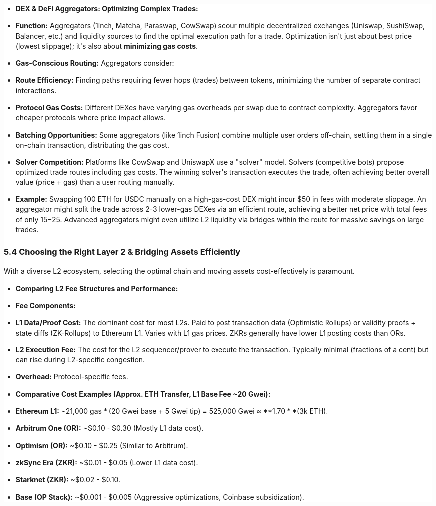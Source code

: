 *   **DEX & DeFi Aggregators: Optimizing Complex Trades:**

*   **Function:** Aggregators (1inch, Matcha, Paraswap, CowSwap) scour multiple decentralized exchanges (Uniswap, SushiSwap, Balancer, etc.) and liquidity sources to find the optimal execution path for a trade. Optimization isn't just about best price (lowest slippage); it's also about **minimizing gas costs**.

*   **Gas-Conscious Routing:** Aggregators consider:

*   **Route Efficiency:** Finding paths requiring fewer hops (trades) between tokens, minimizing the number of separate contract interactions.

*   **Protocol Gas Costs:** Different DEXes have varying gas overheads per swap due to contract complexity. Aggregators favor cheaper protocols where price impact allows.

*   **Batching Opportunities:** Some aggregators (like 1inch Fusion) combine multiple user orders off-chain, settling them in a single on-chain transaction, distributing the gas cost.

*   **Solver Competition:** Platforms like CowSwap and UniswapX use a "solver" model. Solvers (competitive bots) propose optimized trade routes including gas costs. The winning solver's transaction executes the trade, often achieving better overall value (price + gas) than a user routing manually.

*   **Example:** Swapping 100 ETH for USDC manually on a high-gas-cost DEX might incur $50 in fees with moderate slippage. An aggregator might split the trade across 2-3 lower-gas DEXes via an efficient route, achieving a better net price with total fees of only $15-$25. Advanced aggregators might even utilize L2 liquidity via bridges within the route for massive savings on large trades.

### 5.4 Choosing the Right Layer 2 & Bridging Assets Efficiently

With a diverse L2 ecosystem, selecting the optimal chain and moving assets cost-effectively is paramount.

*   **Comparing L2 Fee Structures and Performance:**

*   **Fee Components:**

*   **L1 Data/Proof Cost:** The dominant cost for most L2s. Paid to post transaction data (Optimistic Rollups) or validity proofs + state diffs (ZK-Rollups) to Ethereum L1. Varies with L1 gas prices. ZKRs generally have lower L1 posting costs than ORs.

*   **L2 Execution Fee:** The cost for the L2 sequencer/prover to execute the transaction. Typically minimal (fractions of a cent) but can rise during L2-specific congestion.

*   **Overhead:** Protocol-specific fees.

*   **Comparative Cost Examples (Approx. ETH Transfer, L1 Base Fee ~20 Gwei):**

*   **Ethereum L1:** ~21,000 gas * (20 Gwei base + 5 Gwei tip) = 525,000 Gwei ≈ **$1.70** ($3k ETH).

*   **Arbitrum One (OR):** ~$0.10 - $0.30 (Mostly L1 data cost).

*   **Optimism (OR):** ~$0.10 - $0.25 (Similar to Arbitrum).

*   **zkSync Era (ZKR):** ~$0.01 - $0.05 (Lower L1 data cost).

*   **Starknet (ZKR):** ~$0.02 - $0.10.

*   **Base (OP Stack):** ~$0.001 - $0.005 (Aggressive optimizations, Coinbase subsidization).

